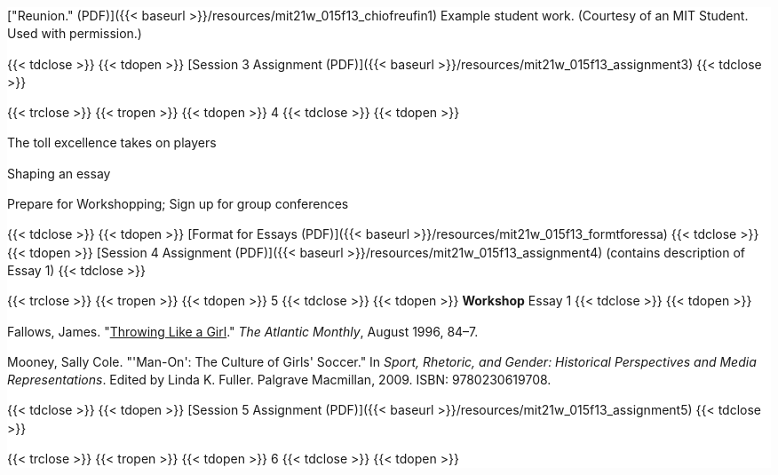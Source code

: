 ["Reunion." (PDF)]({{< baseurl >}}/resources/mit21w_015f13_chiofreufin1) Example student work. (Courtesy of an MIT Student. Used with permission.)


{{< tdclose >}}
{{< tdopen >}}
[Session 3 Assignment (PDF)]({{< baseurl >}}/resources/mit21w_015f13_assignment3)
{{< tdclose >}}

{{< trclose >}}
{{< tropen >}}
{{< tdopen >}}
4
{{< tdclose >}}
{{< tdopen >}}


The toll excellence takes on players

Shaping an essay

Prepare for Workshopping; Sign up for group conferences


{{< tdclose >}}
{{< tdopen >}}
[Format for Essays (PDF)]({{< baseurl >}}/resources/mit21w_015f13_formtforessa)
{{< tdclose >}}
{{< tdopen >}}
[Session 4 Assignment (PDF)]({{< baseurl >}}/resources/mit21w_015f13_assignment4) (contains description of Essay 1)
{{< tdclose >}}

{{< trclose >}}
{{< tropen >}}
{{< tdopen >}}
5
{{< tdclose >}}
{{< tdopen >}}
**Workshop** Essay 1
{{< tdclose >}}
{{< tdopen >}}


Fallows, James. "[Throwing Like a Girl](http://www.theatlantic.com/past/issues/96aug/throw/throw.htm)." _The Atlantic Monthly_, August 1996, 84–7.

Mooney, Sally Cole. "'Man-On': The Culture of Girls' Soccer." In _Sport, Rhetoric, and Gender: Historical Perspectives and Media Representations_. Edited by Linda K. Fuller. Palgrave Macmillan, 2009. ISBN: 9780230619708.


{{< tdclose >}}
{{< tdopen >}}
[Session 5 Assignment (PDF)]({{< baseurl >}}/resources/mit21w_015f13_assignment5)
{{< tdclose >}}

{{< trclose >}}
{{< tropen >}}
{{< tdopen >}}
6
{{< tdclose >}}
{{< tdopen >}}

